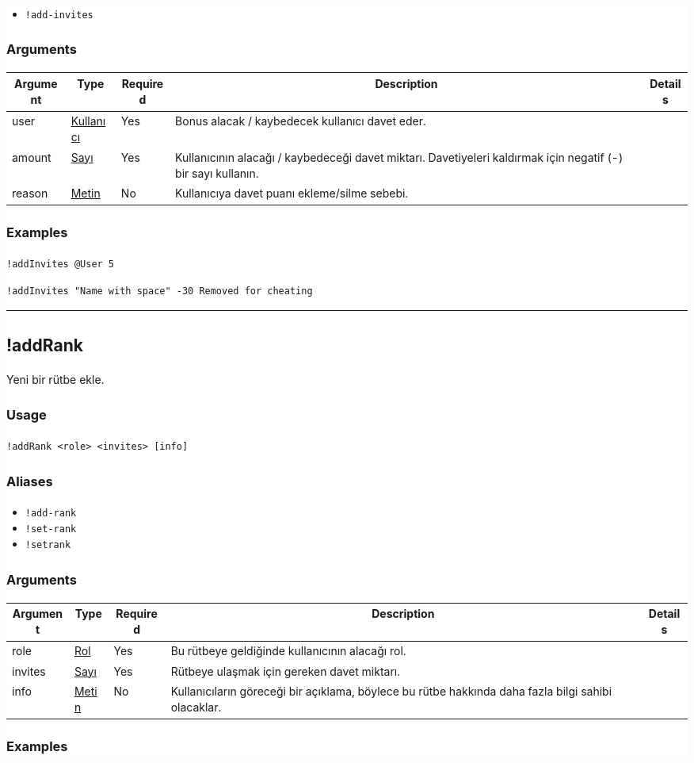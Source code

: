 - `!add-invites`

### Arguments

| Argument | Type                    | Required | Description                                                                                                  | Details |
| -------- | ----------------------- | -------- | ------------------------------------------------------------------------------------------------------------ | ------- |
| user     | [Kullanıcı](#Kullanıcı) | Yes      | Bonus alacak / kaybedecek kullanıcı davet eder.                                                              |         |
| amount   | [Sayı](#Sayı)           | Yes      | Kullanıcının alacağı / kaybedeceği davet miktarı. Davetiyeleri kaldırmak için negatif (-) bir sayı kullanın. |         |
| reason   | [Metin](#Metin)         | No       | Kullanıcıya davet puanı ekleme/silme sebebi.                                                                 |         |

### Examples

```text
!addInvites @User 5
```

```text
!addInvites "Name with space" -30 Removed for cheating
```

<a name='addRank'></a>

---

## !addRank

Yeni bir rütbe ekle.

### Usage

```text
!addRank <role> <invites> [info]
```

### Aliases

- `!add-rank`
- `!set-rank`
- `!setrank`

### Arguments

| Argument | Type            | Required | Description                                                                                        | Details |
| -------- | --------------- | -------- | -------------------------------------------------------------------------------------------------- | ------- |
| role     | [Rol](#Rol)     | Yes      | Bu rütbeye geldiğinde kullanıcının alacağı rol.                                                    |         |
| invites  | [Sayı](#Sayı)   | Yes      | Rütbeye ulaşmak için gereken davet miktarı.                                                        |         |
| info     | [Metin](#Metin) | No       | Kullanıcıların göreceği bir açıklama, böylece bu rütbe hakkında daha fazla bilgi sahibi olacaklar. |         |

### Examples
